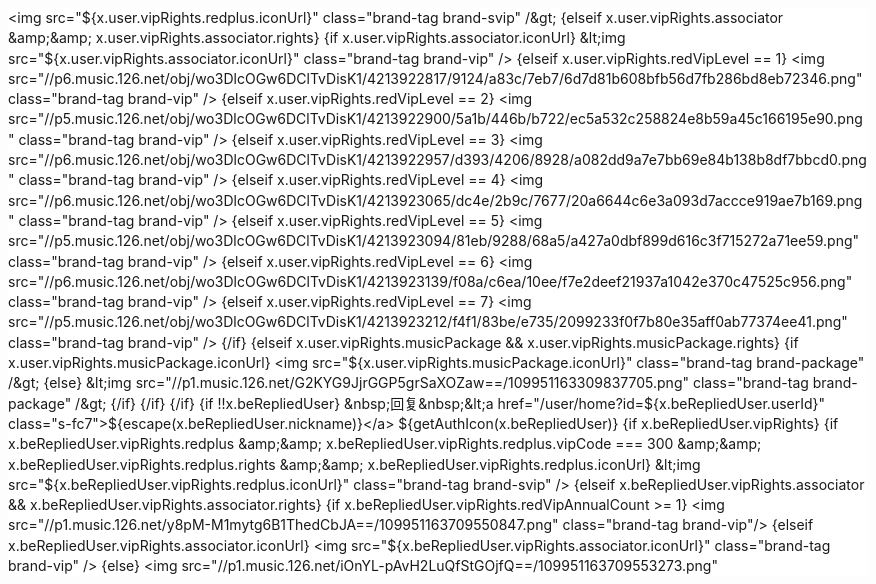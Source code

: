 &lt;img src="${x.user.vipRights.redplus.iconUrl}"
class="brand-tag brand-svip" /&gt;
{elseif x.user.vipRights.associator &amp;&amp; x.user.vipRights.associator.rights}
{if x.user.vipRights.associator.iconUrl}
&lt;img src="${x.user.vipRights.associator.iconUrl}"
class="brand-tag brand-vip" /&gt;
{elseif x.user.vipRights.redVipLevel == 1}
&lt;img src="//p6.music.126.net/obj/wo3DlcOGw6DClTvDisK1/4213922817/9124/a83c/7eb7/6d7d81b608bfb56d7fb286bd8eb72346.png"
class="brand-tag brand-vip" /&gt;
{elseif x.user.vipRights.redVipLevel == 2}
&lt;img src="//p5.music.126.net/obj/wo3DlcOGw6DClTvDisK1/4213922900/5a1b/446b/b722/ec5a532c258824e8b59a45c166195e90.png"
class="brand-tag brand-vip" /&gt;
{elseif x.user.vipRights.redVipLevel == 3}
&lt;img src="//p6.music.126.net/obj/wo3DlcOGw6DClTvDisK1/4213922957/d393/4206/8928/a082dd9a7e7bb69e84b138b8df7bbcd0.png"
class="brand-tag brand-vip" /&gt;
{elseif x.user.vipRights.redVipLevel == 4}
&lt;img src="//p6.music.126.net/obj/wo3DlcOGw6DClTvDisK1/4213923065/dc4e/2b9c/7677/20a6644c6e3a093d7accce919ae7b169.png"
class="brand-tag brand-vip" /&gt;
{elseif x.user.vipRights.redVipLevel == 5}
&lt;img src="//p5.music.126.net/obj/wo3DlcOGw6DClTvDisK1/4213923094/81eb/9288/68a5/a427a0dbf899d616c3f715272a71ee59.png"
class="brand-tag brand-vip" /&gt;
{elseif x.user.vipRights.redVipLevel == 6}
&lt;img src="//p6.music.126.net/obj/wo3DlcOGw6DClTvDisK1/4213923139/f08a/c6ea/10ee/f7e2deef21937a1042e370c47525c956.png"
class="brand-tag brand-vip" /&gt;
{elseif x.user.vipRights.redVipLevel == 7}
&lt;img src="//p5.music.126.net/obj/wo3DlcOGw6DClTvDisK1/4213923212/f4f1/83be/e735/2099233f0f7b80e35aff0ab77374ee41.png"
class="brand-tag brand-vip" /&gt;
{/if}
{elseif x.user.vipRights.musicPackage &amp;&amp; x.user.vipRights.musicPackage.rights}
{if x.user.vipRights.musicPackage.iconUrl}
&lt;img src="${x.user.vipRights.musicPackage.iconUrl}"
class="brand-tag brand-package" /&gt;
{else}
&lt;img src="//p1.music.126.net/G2KYG9JjrGGP5grSaXOZaw==/109951163309837705.png"
class="brand-tag brand-package" /&gt;
{/if}
{/if}
{/if}
{if !!x.beRepliedUser}
&nbsp;回复&nbsp;&lt;a href="/user/home?id=${x.beRepliedUser.userId}" class="s-fc7"&gt;${escape(x.beRepliedUser.nickname)}&lt;/a&gt;
${getAuthIcon(x.beRepliedUser)}
{if x.beRepliedUser.vipRights}
{if x.beRepliedUser.vipRights.redplus &amp;&amp; x.beRepliedUser.vipRights.redplus.vipCode === 300 &amp;&amp; x.beRepliedUser.vipRights.redplus.rights &amp;&amp; x.beRepliedUser.vipRights.redplus.iconUrl}
&lt;img src="${x.beRepliedUser.vipRights.redplus.iconUrl}" class="brand-tag brand-svip" /&gt;
{elseif x.beRepliedUser.vipRights.associator &amp;&amp; x.beRepliedUser.vipRights.associator.rights}
{if x.beRepliedUser.vipRights.redVipAnnualCount &gt;= 1}
&lt;img src="//p1.music.126.net/y8pM-M1mytg6B1ThedCbJA==/109951163709550847.png" class="brand-tag brand-vip"/&gt;
{elseif x.beRepliedUser.vipRights.associator.iconUrl}
&lt;img src="${x.beRepliedUser.vipRights.associator.iconUrl}"
class="brand-tag brand-vip" /&gt;
{else}
&lt;img src="//p1.music.126.net/iOnYL-pAvH2LuQfStGOjfQ==/109951163709553273.png"